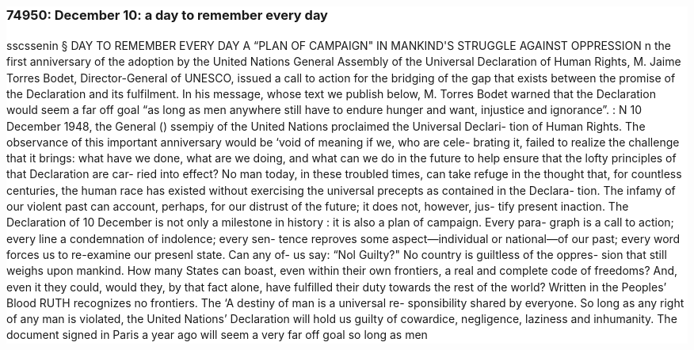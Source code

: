### 74950: December 10: a day to remember every day

sscssenin § DAY TO 
REMEMBER EVERY DAY 
A “PLAN OF CAMPAIGN" IN MANKIND'S 
STRUGGLE AGAINST OPPRESSION 
n the first anniversary of the adoption by the United Nations 
General Assembly of the Universal Declaration of Human Rights, M. Jaime 
Torres Bodet, Director-General of UNESCO, issued a call to action for 
the bridging of the gap that exists between the promise of the Declaration and 
its fulfilment. 
In his message, whose text we publish below, M. Torres Bodet warned that 
the Declaration would seem a far off goal “as long as men anywhere still have to 
endure hunger and want, injustice and ignorance”. : 
N 10 December 1948, the General 
() ssempiy of the United Nations 
proclaimed the Universal Declari- 
tion of Human Rights. The observance 
of this important anniversary would be 
‘void of meaning if we, who are cele- 
brating it, failed to realize the challenge 
that it brings: what have we done, what 
are we doing, and what can we do in 
the future to help ensure that the lofty 
principles of that Declaration are car- 
ried into effect? 
No man today, in these troubled times, 
can take refuge in the thought that, for 
countless centuries, the human race has 
existed without exercising the universal 
precepts as contained in the Declara- 
tion. The infamy of our violent past 
can account, perhaps, for our distrust 
of the future; it does not, however, jus- 
tify present inaction. 
The Declaration of 10 December is 
not only a milestone in history : it is 
also a plan of campaign. Every para- 
graph is a call to action; every line a 
condemnation of indolence; every sen- 
tence reproves some aspect—individual 
or national—of our past; every word 
forces us to re-examine our presenl 
state. Can any of- us say: “Nol 
Guilty?" 
No country is guiltless of the oppres- 
sion that still weighs upon mankind. 
How many States can boast, even 
within their own frontiers, a real and 
complete code of freedoms? And, even 
it they could, would they, by that fact 
alone, have fulfilled their duty towards 
the rest of the world? 
Written in the Peoples’ Blood 
RUTH recognizes no frontiers. The 
‘A destiny of man is a universal re- 
sponsibility shared by everyone. So 
long as any right of any man is violated, 
the United Nations’ Declaration will 
hold us guilty of cowardice, negligence, 
laziness and inhumanity. The document 
signed in Paris a year ago will seem a 
very far off goal so long as men 